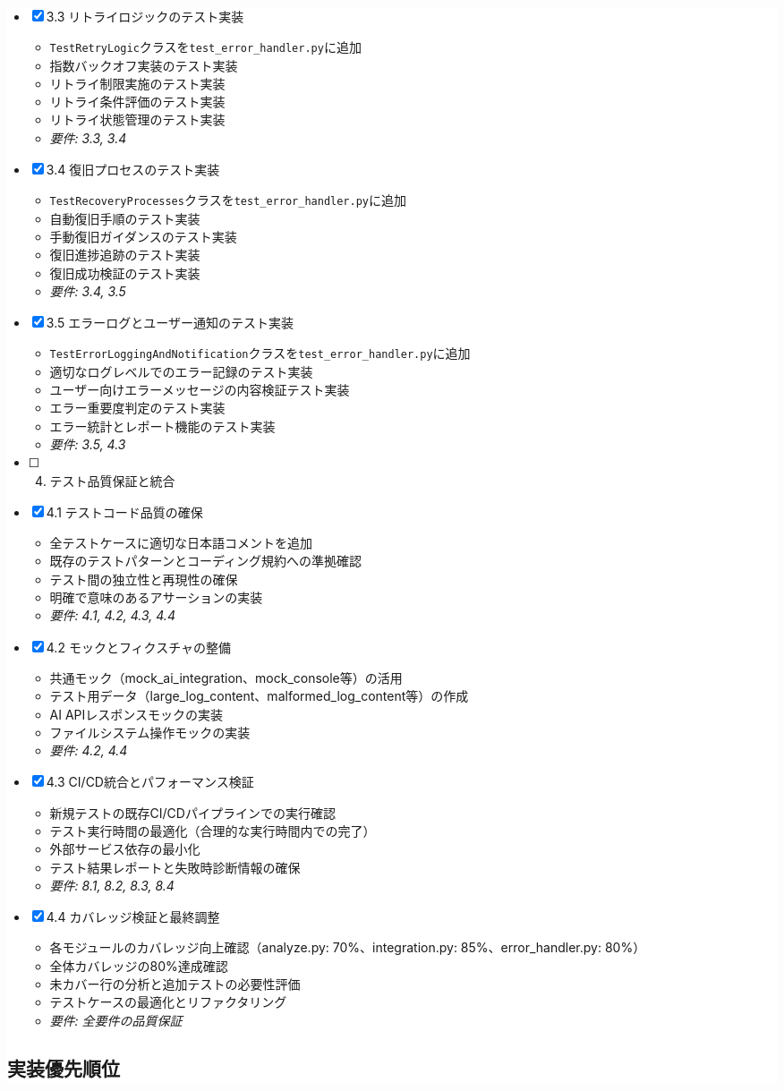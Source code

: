 - [x] 3.3 リトライロジックのテスト実装
  - `TestRetryLogic`クラスを`test_error_handler.py`に追加
  - 指数バックオフ実装のテスト実装
  - リトライ制限実施のテスト実装
  - リトライ条件評価のテスト実装
  - リトライ状態管理のテスト実装
  - _要件: 3.3, 3.4_

- [x] 3.4 復旧プロセスのテスト実装
  - `TestRecoveryProcesses`クラスを`test_error_handler.py`に追加
  - 自動復旧手順のテスト実装
  - 手動復旧ガイダンスのテスト実装
  - 復旧進捗追跡のテスト実装
  - 復旧成功検証のテスト実装
  - _要件: 3.4, 3.5_

- [x] 3.5 エラーログとユーザー通知のテスト実装
  - `TestErrorLoggingAndNotification`クラスを`test_error_handler.py`に追加
  - 適切なログレベルでのエラー記録のテスト実装
  - ユーザー向けエラーメッセージの内容検証テスト実装
  - エラー重要度判定のテスト実装
  - エラー統計とレポート機能のテスト実装
  - _要件: 3.5, 4.3_

- [ ] 4. テスト品質保証と統合

- [x] 4.1 テストコード品質の確保
  - 全テストケースに適切な日本語コメントを追加
  - 既存のテストパターンとコーディング規約への準拠確認
  - テスト間の独立性と再現性の確保
  - 明確で意味のあるアサーションの実装
  - _要件: 4.1, 4.2, 4.3, 4.4_

- [x] 4.2 モックとフィクスチャの整備
  - 共通モック（mock_ai_integration、mock_console等）の活用
  - テスト用データ（large_log_content、malformed_log_content等）の作成
  - AI APIレスポンスモックの実装
  - ファイルシステム操作モックの実装
  - _要件: 4.2, 4.4_

- [x] 4.3 CI/CD統合とパフォーマンス検証
  - 新規テストの既存CI/CDパイプラインでの実行確認
  - テスト実行時間の最適化（合理的な実行時間内での完了）
  - 外部サービス依存の最小化
  - テスト結果レポートと失敗時診断情報の確保
  - _要件: 8.1, 8.2, 8.3, 8.4_

- [x] 4.4 カバレッジ検証と最終調整
  - 各モジュールのカバレッジ向上確認（analyze.py: 70%、integration.py: 85%、error_handler.py: 80%）
  - 全体カバレッジの80%達成確認
  - 未カバー行の分析と追加テストの必要性評価
  - テストケースの最適化とリファクタリング
  - _要件: 全要件の品質保証_

## 実装優先順位
